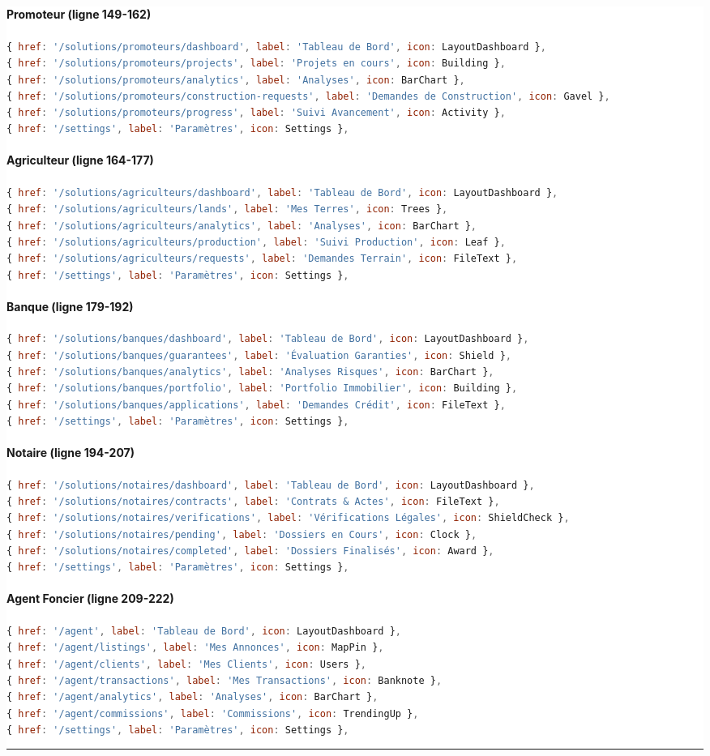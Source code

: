 #### **Promoteur** (ligne 149-162)
```javascript
{ href: '/solutions/promoteurs/dashboard', label: 'Tableau de Bord', icon: LayoutDashboard },
{ href: '/solutions/promoteurs/projects', label: 'Projets en cours', icon: Building },
{ href: '/solutions/promoteurs/analytics', label: 'Analyses', icon: BarChart },
{ href: '/solutions/promoteurs/construction-requests', label: 'Demandes de Construction', icon: Gavel },
{ href: '/solutions/promoteurs/progress', label: 'Suivi Avancement', icon: Activity },
{ href: '/settings', label: 'Paramètres', icon: Settings },
```

#### **Agriculteur** (ligne 164-177)
```javascript
{ href: '/solutions/agriculteurs/dashboard', label: 'Tableau de Bord', icon: LayoutDashboard },
{ href: '/solutions/agriculteurs/lands', label: 'Mes Terres', icon: Trees },
{ href: '/solutions/agriculteurs/analytics', label: 'Analyses', icon: BarChart },
{ href: '/solutions/agriculteurs/production', label: 'Suivi Production', icon: Leaf },
{ href: '/solutions/agriculteurs/requests', label: 'Demandes Terrain', icon: FileText },
{ href: '/settings', label: 'Paramètres', icon: Settings },
```

#### **Banque** (ligne 179-192)
```javascript
{ href: '/solutions/banques/dashboard', label: 'Tableau de Bord', icon: LayoutDashboard },
{ href: '/solutions/banques/guarantees', label: 'Évaluation Garanties', icon: Shield },
{ href: '/solutions/banques/analytics', label: 'Analyses Risques', icon: BarChart },
{ href: '/solutions/banques/portfolio', label: 'Portfolio Immobilier', icon: Building },
{ href: '/solutions/banques/applications', label: 'Demandes Crédit', icon: FileText },
{ href: '/settings', label: 'Paramètres', icon: Settings },
```

#### **Notaire** (ligne 194-207)
```javascript
{ href: '/solutions/notaires/dashboard', label: 'Tableau de Bord', icon: LayoutDashboard },
{ href: '/solutions/notaires/contracts', label: 'Contrats & Actes', icon: FileText },
{ href: '/solutions/notaires/verifications', label: 'Vérifications Légales', icon: ShieldCheck },
{ href: '/solutions/notaires/pending', label: 'Dossiers en Cours', icon: Clock },
{ href: '/solutions/notaires/completed', label: 'Dossiers Finalisés', icon: Award },
{ href: '/settings', label: 'Paramètres', icon: Settings },
```

#### **Agent Foncier** (ligne 209-222)
```javascript
{ href: '/agent', label: 'Tableau de Bord', icon: LayoutDashboard },
{ href: '/agent/listings', label: 'Mes Annonces', icon: MapPin },
{ href: '/agent/clients', label: 'Mes Clients', icon: Users },
{ href: '/agent/transactions', label: 'Mes Transactions', icon: Banknote },
{ href: '/agent/analytics', label: 'Analyses', icon: BarChart },
{ href: '/agent/commissions', label: 'Commissions', icon: TrendingUp },
{ href: '/settings', label: 'Paramètres', icon: Settings },
```

---
